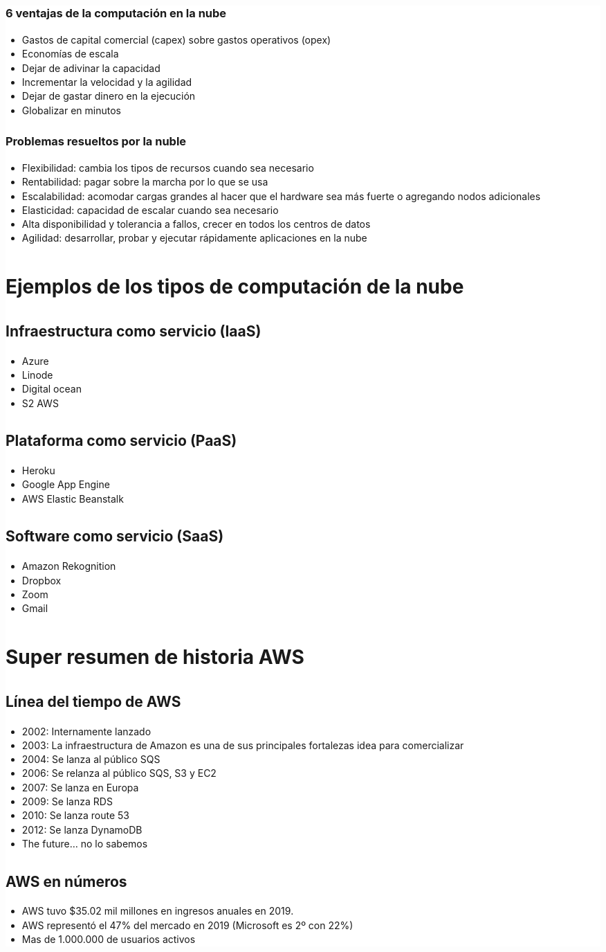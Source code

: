 ### 6 ventajas de la computación en la nube
- Gastos de capital comercial (capex) sobre gastos operativos (opex)
- Economías de escala
- Dejar de adivinar la capacidad
- Incrementar la velocidad y la agilidad
- Dejar de gastar dinero en la ejecución
- Globalizar en minutos
### Problemas resueltos por la nuble
- Flexibilidad: cambia los tipos de recursos cuando sea necesario
- Rentabilidad: pagar sobre la marcha por lo que se usa
- Escalabilidad: acomodar cargas grandes al hacer que el hardware sea más fuerte o agregando nodos adicionales
- Elasticidad: capacidad de escalar cuando sea necesario
- Alta disponibilidad y tolerancia a fallos, crecer en todos los centros de datos
- Agilidad: desarrollar, probar y ejecutar rápidamente aplicaciones en la nube

# Ejemplos de los tipos de computación de la nube
## Infraestructura como servicio (IaaS)
- Azure
- Linode
- Digital ocean
- S2 AWS
## Plataforma como servicio (PaaS)
- Heroku
- Google App Engine
- AWS Elastic Beanstalk
## Software como servicio (SaaS)
- Amazon Rekognition
- Dropbox
- Zoom
- Gmail

# Super resumen de historia AWS
## Línea del tiempo de AWS
- 2002: Internamente lanzado
- 2003: La infraestructura de Amazon es una de sus principales fortalezas idea para comercializar
- 2004: Se lanza al público SQS
- 2006: Se relanza al público SQS, S3 y EC2
- 2007: Se lanza en Europa
- 2009: Se lanza RDS
- 2010: Se lanza route 53
- 2012: Se lanza DynamoDB
- The future… no lo sabemos
## AWS en números
- AWS tuvo $35.02 mil millones en ingresos anuales en 2019.
- AWS representó el 47% del mercado en 2019 (Microsoft es 2º con 22%)
- Mas de 1.000.000 de usuarios activos
